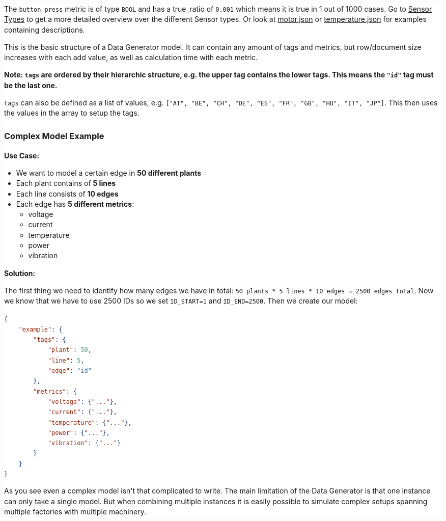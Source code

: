 The `button_press` metric is of type `BOOL` and has a true_ratio of `0.001` which means it is true in 1 out of 1000 cases. Go to [Sensor Types](#sensor-types) to get a more detailed overview over the different Sensor types. Or look at [motor.json](examples/motor.json) or [temperature.json](examples/temperature.json) for examples containing descriptions.

This is the basic structure of a Data Generator model. It can contain any amount of tags and metrics, but row/document size increases with each add value, as well as calculation time with each metric.

**Note: `tags` are ordered by their hierarchic structure, e.g. the upper tag contains the lower tags. This means the `"id"` tag must be the last one.**

`tags` can also be defined as a list of values, e.g. `["AT", "BE", "CH", "DE", "ES", "FR", "GB", "HU", "IT", "JP"]`. This then uses the values in the array to setup the tags.

### Complex Model Example

**Use Case:**

+ We want to model a certain edge in **50 different plants**
+ Each plant contains of **5 lines**
+ Each line consists of **10 edges**
+ Each edge has **5 different metrics**:
    + voltage
    + current
    + temperature
    + power
    + vibration

**Solution:**

The first thing we need to identify how many edges we have in total: `50 plants * 5 lines * 10 edges = 2500 edges total`. Now we know that we have to use 2500 IDs so we set `ID_START=1` and `ID_END=2500`. Then we create our model:

```JSON
{
    "example": {
        "tags": {
            "plant": 50,
            "line": 5,
            "edge": "id"
        },
        "metrics": {
            "voltage": {"..."},
            "current": {"..."},
            "temperature": {"..."},
            "power": {"..."},
            "vibration": {"..."}
        }
    }
}
```

As you see even a complex model isn't that complicated to write. The main limitation of the Data Generator is that one instance can only take a single model. But when combining multiple instances it is easily possible to simulate complex setups spanning multiple factories with multiple machinery.
